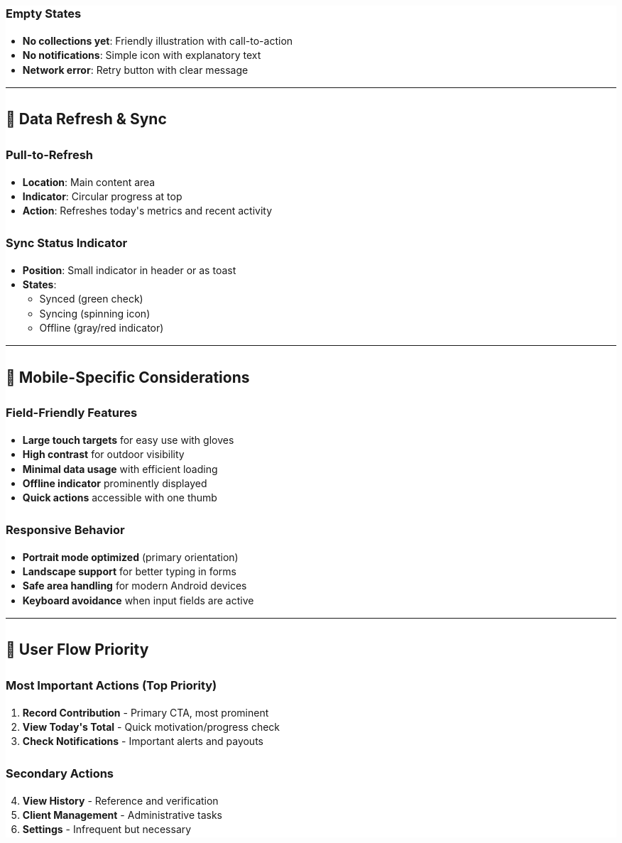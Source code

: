 ### **Empty States**
- **No collections yet**: Friendly illustration with call-to-action
- **No notifications**: Simple icon with explanatory text
- **Network error**: Retry button with clear message

---

## 🔄 **Data Refresh & Sync**

### **Pull-to-Refresh**
- **Location**: Main content area
- **Indicator**: Circular progress at top
- **Action**: Refreshes today's metrics and recent activity

### **Sync Status Indicator**
- **Position**: Small indicator in header or as toast
- **States**: 
  - Synced (green check)
  - Syncing (spinning icon)
  - Offline (gray/red indicator)

---

## 📱 **Mobile-Specific Considerations**

### **Field-Friendly Features**
- **Large touch targets** for easy use with gloves
- **High contrast** for outdoor visibility
- **Minimal data usage** with efficient loading
- **Offline indicator** prominently displayed
- **Quick actions** accessible with one thumb

### **Responsive Behavior**
- **Portrait mode optimized** (primary orientation)
- **Landscape support** for better typing in forms
- **Safe area handling** for modern Android devices
- **Keyboard avoidance** when input fields are active

---

## 🎯 **User Flow Priority**

### **Most Important Actions (Top Priority)**
1. **Record Contribution** - Primary CTA, most prominent
2. **View Today's Total** - Quick motivation/progress check
3. **Check Notifications** - Important alerts and payouts

### **Secondary Actions**
4. **View History** - Reference and verification
5. **Client Management** - Administrative tasks
6. **Settings** - Infrequent but necessary
